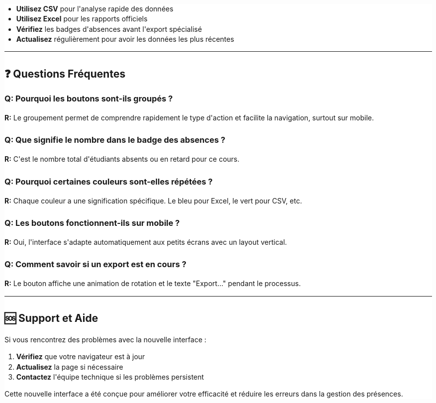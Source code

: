- **Utilisez CSV** pour l'analyse rapide des données
- **Utilisez Excel** pour les rapports officiels
- **Vérifiez** les badges d'absences avant l'export spécialisé
- **Actualisez** régulièrement pour avoir les données les plus récentes

---

## ❓ Questions Fréquentes

### Q: Pourquoi les boutons sont-ils groupés ?
**R:** Le groupement permet de comprendre rapidement le type d'action et facilite la navigation, surtout sur mobile.

### Q: Que signifie le nombre dans le badge des absences ?
**R:** C'est le nombre total d'étudiants absents ou en retard pour ce cours.

### Q: Pourquoi certaines couleurs sont-elles répétées ?
**R:** Chaque couleur a une signification spécifique. Le bleu pour Excel, le vert pour CSV, etc.

### Q: Les boutons fonctionnent-ils sur mobile ?
**R:** Oui, l'interface s'adapte automatiquement aux petits écrans avec un layout vertical.

### Q: Comment savoir si un export est en cours ?
**R:** Le bouton affiche une animation de rotation et le texte "Export..." pendant le processus.

---

## 🆘 Support et Aide

Si vous rencontrez des problèmes avec la nouvelle interface :

1. **Vérifiez** que votre navigateur est à jour
2. **Actualisez** la page si nécessaire
3. **Contactez** l'équipe technique si les problèmes persistent

Cette nouvelle interface a été conçue pour améliorer votre efficacité et réduire les erreurs dans la gestion des présences.
